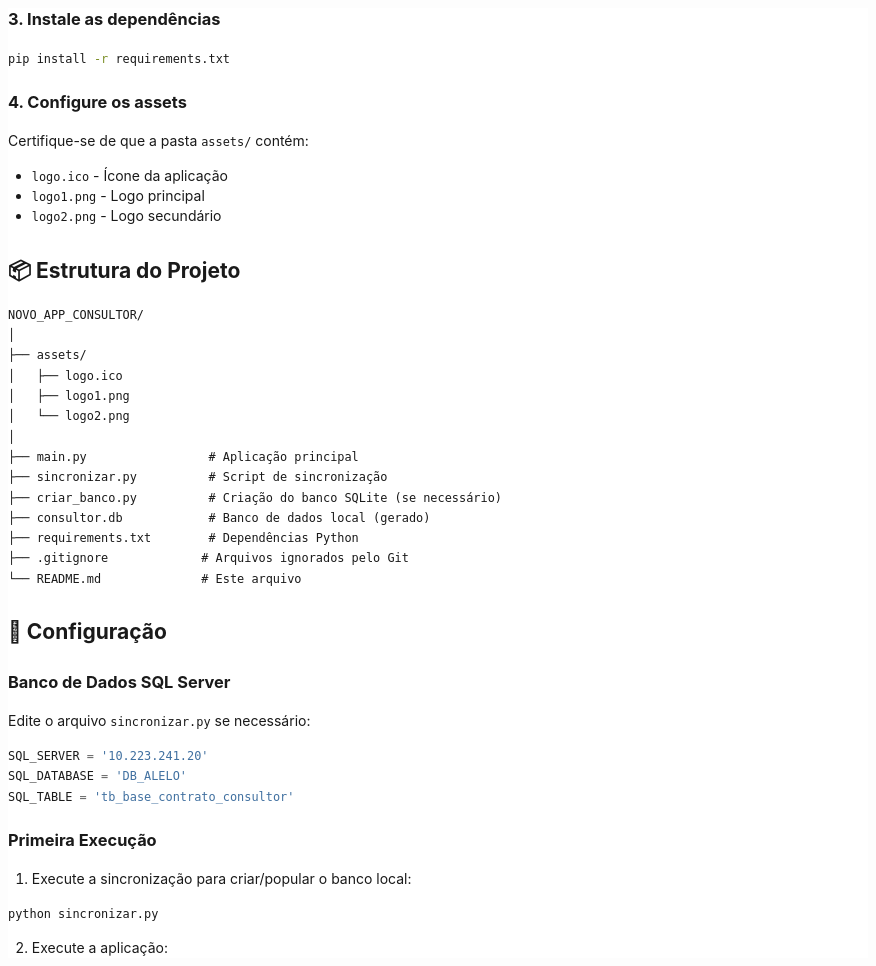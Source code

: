 ### 3. Instale as dependências

```bash
pip install -r requirements.txt
```

### 4. Configure os assets

Certifique-se de que a pasta `assets/` contém:
- `logo.ico` - Ícone da aplicação
- `logo1.png` - Logo principal
- `logo2.png` - Logo secundário

## 📦 Estrutura do Projeto

```
NOVO_APP_CONSULTOR/
│
├── assets/
│   ├── logo.ico
│   ├── logo1.png
│   └── logo2.png
│
├── main.py                 # Aplicação principal
├── sincronizar.py          # Script de sincronização
├── criar_banco.py          # Criação do banco SQLite (se necessário)
├── consultor.db            # Banco de dados local (gerado)
├── requirements.txt        # Dependências Python
├── .gitignore             # Arquivos ignorados pelo Git
└── README.md              # Este arquivo
```

## 🔧 Configuração

### Banco de Dados SQL Server

Edite o arquivo `sincronizar.py` se necessário:

```python
SQL_SERVER = '10.223.241.20'
SQL_DATABASE = 'DB_ALELO'
SQL_TABLE = 'tb_base_contrato_consultor'
```

### Primeira Execução

1. Execute a sincronização para criar/popular o banco local:

```bash
python sincronizar.py
```

2. Execute a aplicação:
